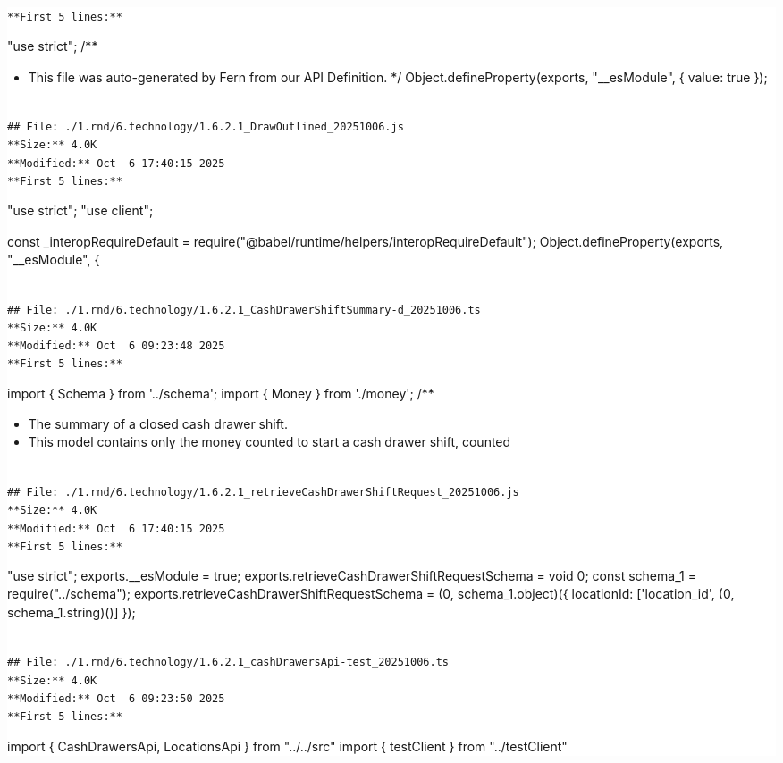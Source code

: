 ```
**First 5 lines:**
```
"use strict";
/**
 * This file was auto-generated by Fern from our API Definition.
 */
Object.defineProperty(exports, "__esModule", { value: true });
```

## File: ./1.rnd/6.technology/1.6.2.1_DrawOutlined_20251006.js
**Size:** 4.0K
**Modified:** Oct  6 17:40:15 2025
**First 5 lines:**
```
"use strict";
"use client";

const _interopRequireDefault = require("@babel/runtime/helpers/interopRequireDefault");
Object.defineProperty(exports, "__esModule", {
```

## File: ./1.rnd/6.technology/1.6.2.1_CashDrawerShiftSummary-d_20251006.ts
**Size:** 4.0K
**Modified:** Oct  6 09:23:48 2025
**First 5 lines:**
```
import { Schema } from '../schema';
import { Money } from './money';
/**
 * The summary of a closed cash drawer shift.
 * This model contains only the money counted to start a cash drawer shift, counted
```

## File: ./1.rnd/6.technology/1.6.2.1_retrieveCashDrawerShiftRequest_20251006.js
**Size:** 4.0K
**Modified:** Oct  6 17:40:15 2025
**First 5 lines:**
```
"use strict";
exports.__esModule = true;
exports.retrieveCashDrawerShiftRequestSchema = void 0;
const schema_1 = require("../schema");
exports.retrieveCashDrawerShiftRequestSchema = (0, schema_1.object)({ locationId: ['location_id', (0, schema_1.string)()] });
```

## File: ./1.rnd/6.technology/1.6.2.1_cashDrawersApi-test_20251006.ts
**Size:** 4.0K
**Modified:** Oct  6 09:23:50 2025
**First 5 lines:**
```
import { CashDrawersApi, LocationsApi } from "../../src"
import { testClient } from "../testClient"

